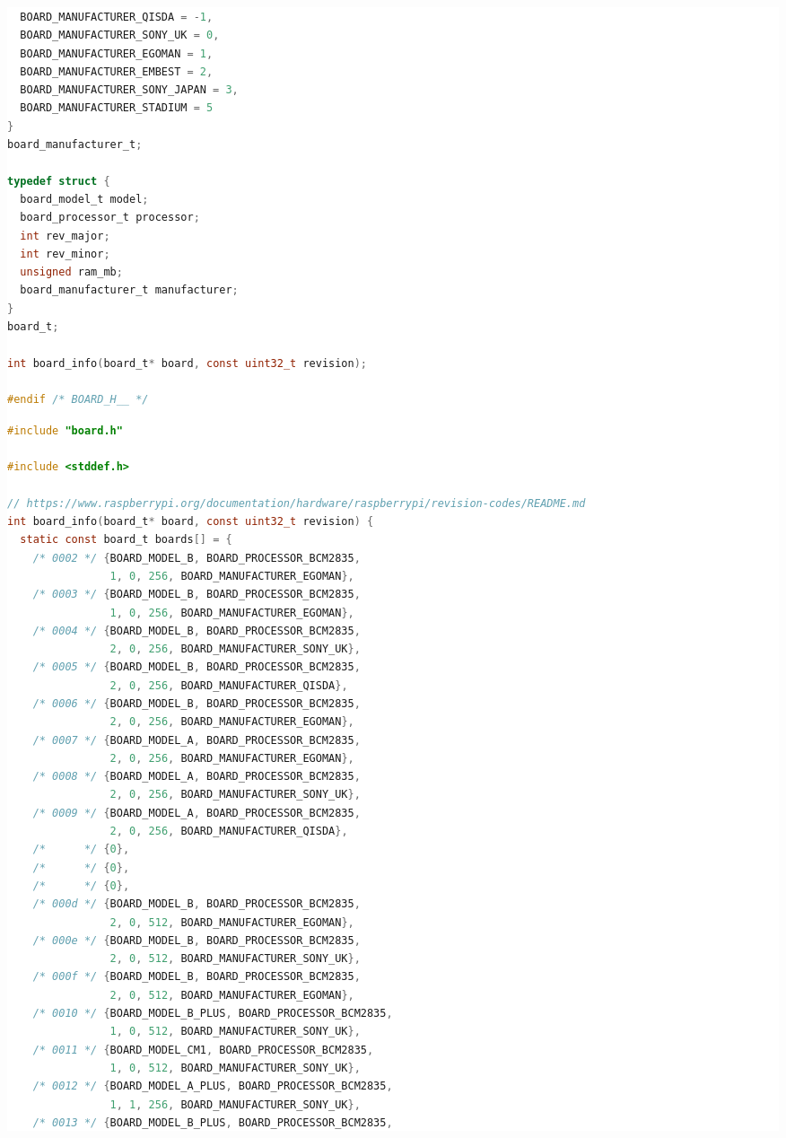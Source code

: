 ```c
  BOARD_MANUFACTURER_QISDA = -1,
  BOARD_MANUFACTURER_SONY_UK = 0,
  BOARD_MANUFACTURER_EGOMAN = 1,
  BOARD_MANUFACTURER_EMBEST = 2,
  BOARD_MANUFACTURER_SONY_JAPAN = 3,
  BOARD_MANUFACTURER_STADIUM = 5
}
board_manufacturer_t;

typedef struct {
  board_model_t model;
  board_processor_t processor;
  int rev_major;
  int rev_minor;
  unsigned ram_mb;
  board_manufacturer_t manufacturer;
}
board_t;

int board_info(board_t* board, const uint32_t revision);

#endif /* BOARD_H__ */
```

```c
#include "board.h"

#include <stddef.h>

// https://www.raspberrypi.org/documentation/hardware/raspberrypi/revision-codes/README.md
int board_info(board_t* board, const uint32_t revision) {
  static const board_t boards[] = {
    /* 0002 */ {BOARD_MODEL_B, BOARD_PROCESSOR_BCM2835,
                1, 0, 256, BOARD_MANUFACTURER_EGOMAN},
    /* 0003 */ {BOARD_MODEL_B, BOARD_PROCESSOR_BCM2835,
                1, 0, 256, BOARD_MANUFACTURER_EGOMAN},
    /* 0004 */ {BOARD_MODEL_B, BOARD_PROCESSOR_BCM2835,
                2, 0, 256, BOARD_MANUFACTURER_SONY_UK},
    /* 0005 */ {BOARD_MODEL_B, BOARD_PROCESSOR_BCM2835,
                2, 0, 256, BOARD_MANUFACTURER_QISDA},
    /* 0006 */ {BOARD_MODEL_B, BOARD_PROCESSOR_BCM2835,
                2, 0, 256, BOARD_MANUFACTURER_EGOMAN},
    /* 0007 */ {BOARD_MODEL_A, BOARD_PROCESSOR_BCM2835,
                2, 0, 256, BOARD_MANUFACTURER_EGOMAN},
    /* 0008 */ {BOARD_MODEL_A, BOARD_PROCESSOR_BCM2835,
                2, 0, 256, BOARD_MANUFACTURER_SONY_UK},
    /* 0009 */ {BOARD_MODEL_A, BOARD_PROCESSOR_BCM2835,
                2, 0, 256, BOARD_MANUFACTURER_QISDA},
    /*      */ {0},
    /*      */ {0},
    /*      */ {0},
    /* 000d */ {BOARD_MODEL_B, BOARD_PROCESSOR_BCM2835,
                2, 0, 512, BOARD_MANUFACTURER_EGOMAN},
    /* 000e */ {BOARD_MODEL_B, BOARD_PROCESSOR_BCM2835,
                2, 0, 512, BOARD_MANUFACTURER_SONY_UK},
    /* 000f */ {BOARD_MODEL_B, BOARD_PROCESSOR_BCM2835,
                2, 0, 512, BOARD_MANUFACTURER_EGOMAN},
    /* 0010 */ {BOARD_MODEL_B_PLUS, BOARD_PROCESSOR_BCM2835,
                1, 0, 512, BOARD_MANUFACTURER_SONY_UK},
    /* 0011 */ {BOARD_MODEL_CM1, BOARD_PROCESSOR_BCM2835,
                1, 0, 512, BOARD_MANUFACTURER_SONY_UK},
    /* 0012 */ {BOARD_MODEL_A_PLUS, BOARD_PROCESSOR_BCM2835,
                1, 1, 256, BOARD_MANUFACTURER_SONY_UK},
    /* 0013 */ {BOARD_MODEL_B_PLUS, BOARD_PROCESSOR_BCM2835,
```